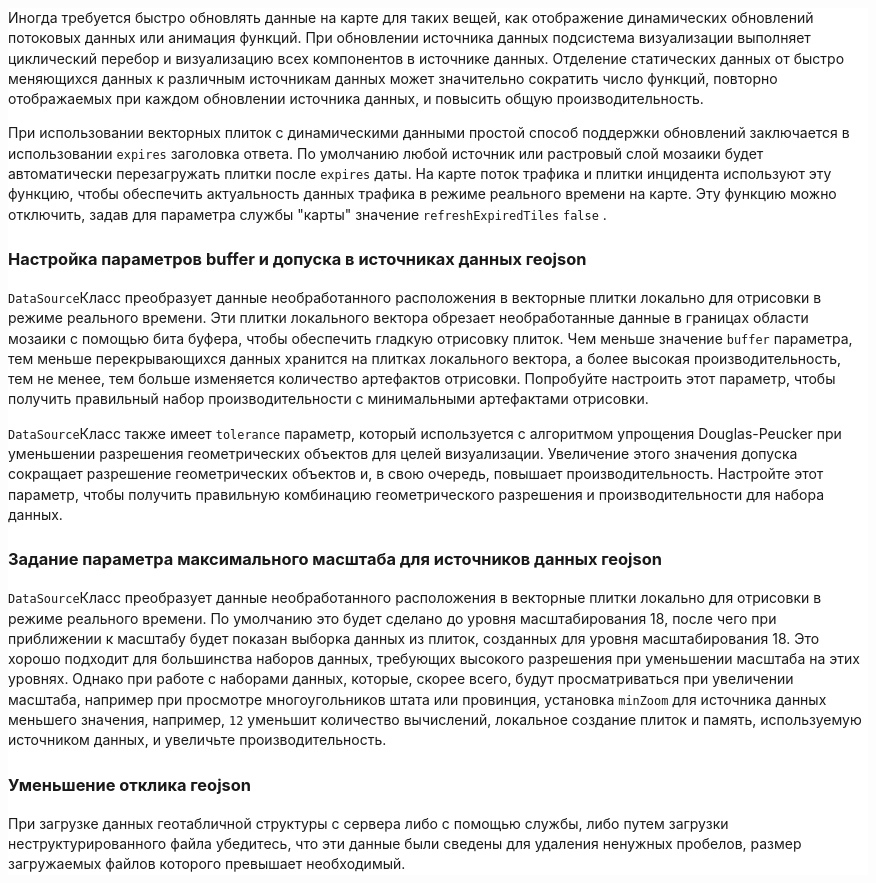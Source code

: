 Иногда требуется быстро обновлять данные на карте для таких вещей, как отображение динамических обновлений потоковых данных или анимация функций. При обновлении источника данных подсистема визуализации выполняет циклический перебор и визуализацию всех компонентов в источнике данных. Отделение статических данных от быстро меняющихся данных к различным источникам данных может значительно сократить число функций, повторно отображаемых при каждом обновлении источника данных, и повысить общую производительность.

При использовании векторных плиток с динамическими данными простой способ поддержки обновлений заключается в использовании `expires` заголовка ответа. По умолчанию любой источник или растровый слой мозаики будет автоматически перезагружать плитки после `expires` даты. На карте поток трафика и плитки инцидента используют эту функцию, чтобы обеспечить актуальность данных трафика в режиме реального времени на карте. Эту функцию можно отключить, задав для параметра службы "карты" значение `refreshExpiredTiles` `false` .

### <a name="adjust-the-buffer-and-tolerance-options-in-geojson-data-sources"></a>Настройка параметров buffer и допуска в источниках данных геоjson

`DataSource`Класс преобразует данные необработанного расположения в векторные плитки локально для отрисовки в режиме реального времени. Эти плитки локального вектора обрезает необработанные данные в границах области мозаики с помощью бита буфера, чтобы обеспечить гладкую отрисовку плиток. Чем меньше значение `buffer` параметра, тем меньше перекрывающихся данных хранится на плитках локального вектора, а более высокая производительность, тем не менее, тем больше изменяется количество артефактов отрисовки. Попробуйте настроить этот параметр, чтобы получить правильный набор производительности с минимальными артефактами отрисовки.

`DataSource`Класс также имеет `tolerance` параметр, который используется с алгоритмом упрощения Douglas-Peucker при уменьшении разрешения геометрических объектов для целей визуализации. Увеличение этого значения допуска сокращает разрешение геометрических объектов и, в свою очередь, повышает производительность. Настройте этот параметр, чтобы получить правильную комбинацию геометрического разрешения и производительности для набора данных.

### <a name="set-the-max-zoom-option-of-geojson-data-sources"></a>Задание параметра максимального масштаба для источников данных геоjson

`DataSource`Класс преобразует данные необработанного расположения в векторные плитки локально для отрисовки в режиме реального времени. По умолчанию это будет сделано до уровня масштабирования 18, после чего при приближении к масштабу будет показан выборка данных из плиток, созданных для уровня масштабирования 18. Это хорошо подходит для большинства наборов данных, требующих высокого разрешения при уменьшении масштаба на этих уровнях. Однако при работе с наборами данных, которые, скорее всего, будут просматриваться при увеличении масштаба, например при просмотре многоугольников штата или провинция, установка `minZoom` для источника данных меньшего значения, например, `12` уменьшит количество вычислений, локальное создание плиток и память, используемую источником данных, и увеличьте производительность.

### <a name="minimize-geojson-response"></a>Уменьшение отклика геоjson

При загрузке данных геотабличной структуры с сервера либо с помощью службы, либо путем загрузки неструктурированного файла убедитесь, что эти данные были сведены для удаления ненужных пробелов, размер загружаемых файлов которого превышает необходимый.
